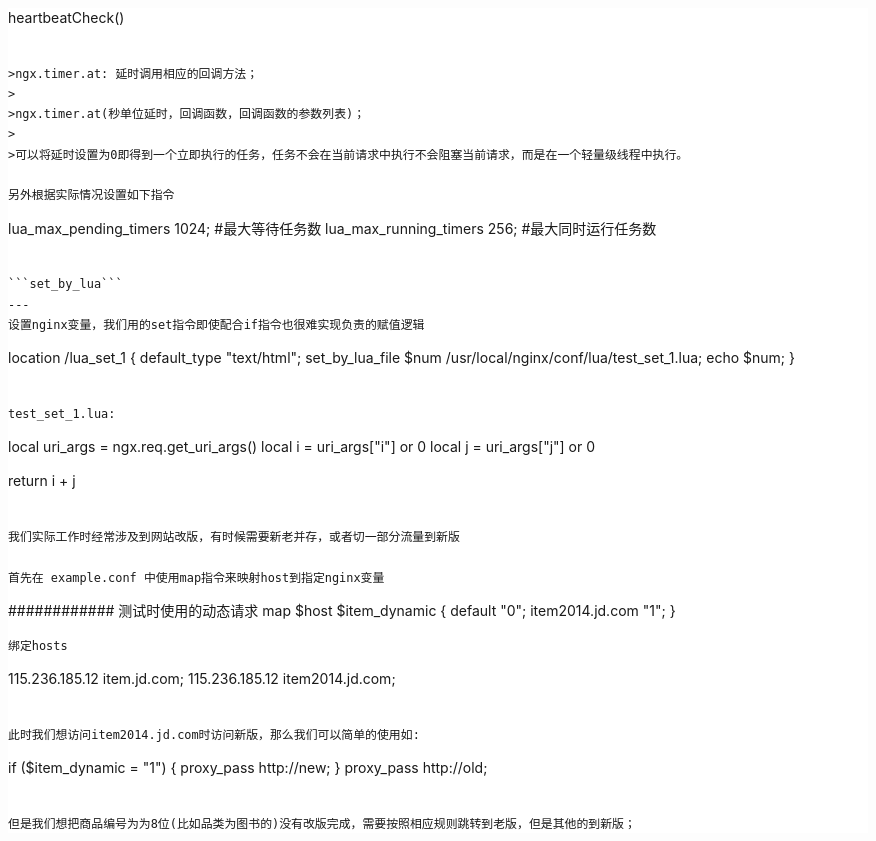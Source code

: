 heartbeatCheck()
```

>ngx.timer.at: 延时调用相应的回调方法； 
>
>ngx.timer.at(秒单位延时，回调函数，回调函数的参数列表)； 
>
>可以将延时设置为0即得到一个立即执行的任务，任务不会在当前请求中执行不会阻塞当前请求，而是在一个轻量级线程中执行。

另外根据实际情况设置如下指令

```
lua_max_pending_timers 1024;  #最大等待任务数
lua_max_running_timers 256;    #最大同时运行任务数
```

```set_by_lua```
---
设置nginx变量，我们用的set指令即使配合if指令也很难实现负责的赋值逻辑

```
location /lua_set_1 {
    default_type "text/html";
    set_by_lua_file $num /usr/local/nginx/conf/lua/test_set_1.lua;
    echo $num;
}
```

test_set_1.lua:

```
local uri_args = ngx.req.get_uri_args()
local i = uri_args["i"] or 0
local j = uri_args["j"] or 0

return i + j
```

我们实际工作时经常涉及到网站改版，有时候需要新老并存，或者切一部分流量到新版

首先在 example.conf 中使用map指令来映射host到指定nginx变量

```
############ 测试时使用的动态请求
map $host $item_dynamic {
    default                     "0";
    item2014.jd.com            "1";
}
```
绑定hosts

```
115.236.185.12 item.jd.com;
115.236.185.12 item2014.jd.com;
```

此时我们想访问item2014.jd.com时访问新版，那么我们可以简单的使用如:

```
if ($item_dynamic = "1") {
   proxy_pass http://new;
}
proxy_pass http://old;
```

但是我们想把商品编号为为8位(比如品类为图书的)没有改版完成，需要按照相应规则跳转到老版，但是其他的到新版； 

```